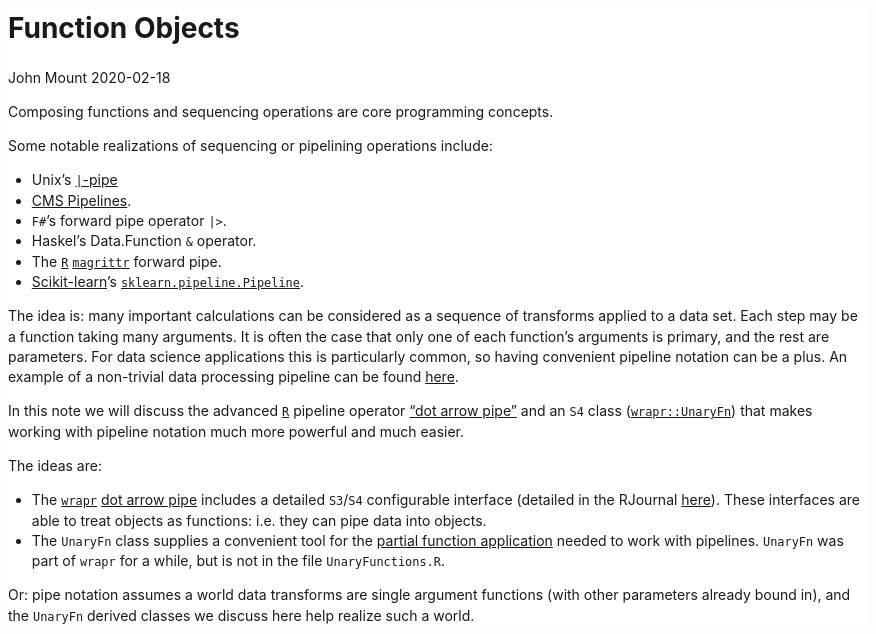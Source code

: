 Function Objects
================
John Mount
2020-02-18

Composing functions and sequencing operations are core programming
concepts.

Some notable realizations of sequencing or pipelining operations
include:

  - Unix’s [`|`-pipe](https://en.wikipedia.org/wiki/Pipeline_\(Unix\))
  - [CMS Pipelines](https://en.wikipedia.org/wiki/CMS_Pipelines).
  - `F#`’s forward pipe operator `|>`.
  - Haskel’s Data.Function `&` operator.
  - The [`R`](https://www.r-project.org)
    [`magrittr`](https://CRAN.R-project.org/package=magrittr) forward
    pipe.
  - [Scikit-learn](https://scikit-learn.org/stable/index.html)’s
    [`sklearn.pipeline.Pipeline`](https://scikit-learn.org/stable/modules/generated/sklearn.pipeline.Pipeline.html).

The idea is: many important calculations can be considered as a sequence
of transforms applied to a data set. Each step may be a function taking
many arguments. It is often the case that only one of each function’s
arguments is primary, and the rest are parameters. For data science
applications this is particularly common, so having convenient pipeline
notation can be a plus. An example of a non-trivial data processing
pipeline can be found
[here](https://github.com/WinVector/vtreat/blob/master/extras/ModelingPipelines.md).

In this note we will discuss the advanced
[`R`](https://www.r-project.org) pipeline operator [“dot arrow
pipe”](https://winvector.github.io/wrapr/reference/dot_arrow.html) and
an `S4` class
([`wrapr::UnaryFn`](https://winvector.github.io/wrapr/index.html)) that
makes working with pipeline notation much more powerful and much easier.

The ideas are:

  - The [`wrapr`](https://github.com/WinVector/wrapr) [dot arrow
    pipe](https://winvector.github.io/wrapr/reference/dot_arrow.html)
    includes a detailed `S3`/`S4` configurable interface (detailed in
    the RJournal
    [here](https://journal.r-project.org/archive/2018/RJ-2018-042/index.html)).
    These interfaces are able to treat objects as functions: i.e. they
    can pipe data into objects.
  - The `UnaryFn` class supplies a convenient tool for the [partial
    function
    application](https://en.wikipedia.org/wiki/Partial_application)
    needed to work with pipelines. `UnaryFn` was part of `wrapr` for a
    while, but is not in the file `UnaryFunctions.R`.

Or: pipe notation assumes a world data transforms are single argument
functions (with other parameters already bound in), and the `UnaryFn`
derived classes we discuss here help realize such a world.
